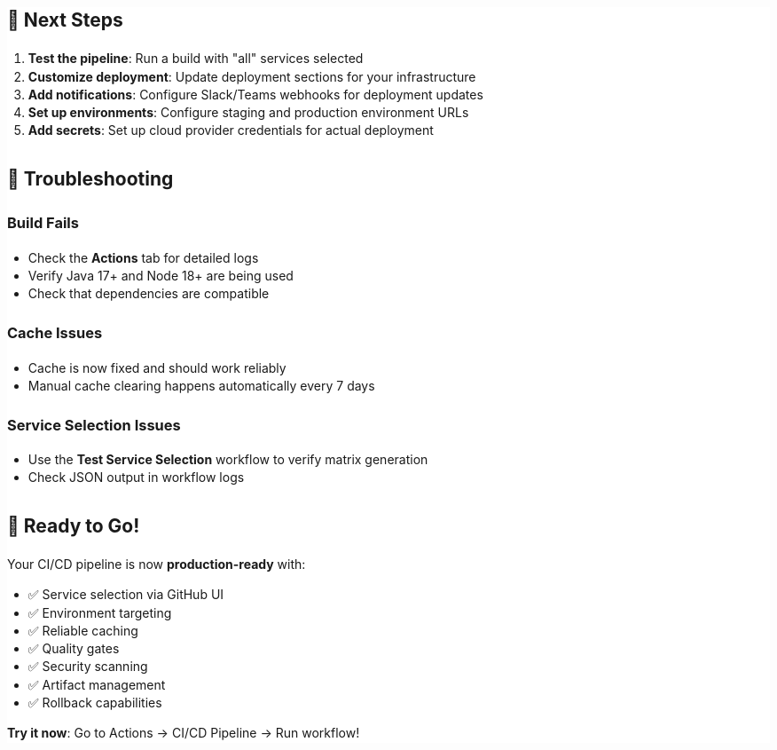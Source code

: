 ## 🎯 **Next Steps**

1. **Test the pipeline**: Run a build with "all" services selected
2. **Customize deployment**: Update deployment sections for your infrastructure
3. **Add notifications**: Configure Slack/Teams webhooks for deployment updates
4. **Set up environments**: Configure staging and production environment URLs
5. **Add secrets**: Set up cloud provider credentials for actual deployment

## 🐛 **Troubleshooting**

### **Build Fails**
- Check the **Actions** tab for detailed logs
- Verify Java 17+ and Node 18+ are being used
- Check that dependencies are compatible

### **Cache Issues** 
- Cache is now fixed and should work reliably
- Manual cache clearing happens automatically every 7 days

### **Service Selection Issues**
- Use the **Test Service Selection** workflow to verify matrix generation
- Check JSON output in workflow logs

## 🎉 **Ready to Go!**

Your CI/CD pipeline is now **production-ready** with:
- ✅ Service selection via GitHub UI
- ✅ Environment targeting  
- ✅ Reliable caching
- ✅ Quality gates
- ✅ Security scanning
- ✅ Artifact management
- ✅ Rollback capabilities

**Try it now**: Go to Actions → CI/CD Pipeline → Run workflow!